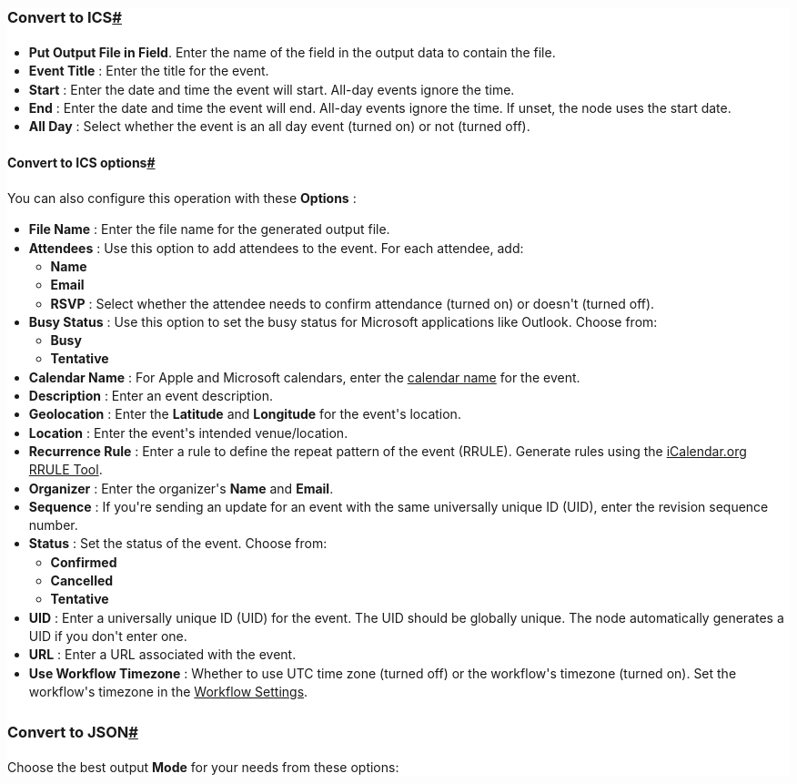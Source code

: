 

### Convert to ICS[#](#convert-to-ics "Permanent link")

  * **Put Output File in Field**. Enter the name of the field in the output data to contain the file.
  * **Event Title** : Enter the title for the event.
  * **Start** : Enter the date and time the event will start. All-day events ignore the time.
  * **End** : Enter the date and time the event will end. All-day events ignore the time. If unset, the node uses the start date.
  * **All Day** : Select whether the event is an all day event (turned on) or not (turned off).



#### Convert to ICS options[#](#convert-to-ics-options "Permanent link")

You can also configure this operation with these **Options** :

  * **File Name** : Enter the file name for the generated output file.
  * **Attendees** : Use this option to add attendees to the event. For each attendee, add:
    * **Name**
    * **Email**
    * **RSVP** : Select whether the attendee needs to confirm attendance (turned on) or doesn't (turned off).
  * **Busy Status** : Use this option to set the busy status for Microsoft applications like Outlook. Choose from:
    * **Busy**
    * **Tentative**
  * **Calendar Name** : For Apple and Microsoft calendars, enter the [calendar name](https://learn.microsoft.com/en-us/openspecs/exchange_server_protocols/ms-oxcical/1da58449-b97e-46bd-b018-a1ce576f3e6d) for the event.
  * **Description** : Enter an event description.
  * **Geolocation** : Enter the **Latitude** and **Longitude** for the event's location.
  * **Location** : Enter the event's intended venue/location.
  * **Recurrence Rule** : Enter a rule to define the repeat pattern of the event (RRULE). Generate rules using the [iCalendar.org RRULE Tool](https://icalendar.org/rrule-tool.html).
  * **Organizer** : Enter the organizer's **Name** and **Email**.
  * **Sequence** : If you're sending an update for an event with the same universally unique ID (UID), enter the revision sequence number.
  * **Status** : Set the status of the event. Choose from:
    * **Confirmed**
    * **Cancelled**
    * **Tentative**
  * **UID** : Enter a universally unique ID (UID) for the event. The UID should be globally unique. The node automatically generates a UID if you don't enter one.
  * **URL** : Enter a URL associated with the event.
  * **Use Workflow Timezone** : Whether to use UTC time zone (turned off) or the workflow's timezone (turned on). Set the workflow's timezone in the [Workflow Settings](../../../../workflows/settings/).



### Convert to JSON[#](#convert-to-json "Permanent link")

Choose the best output **Mode** for your needs from these options:
